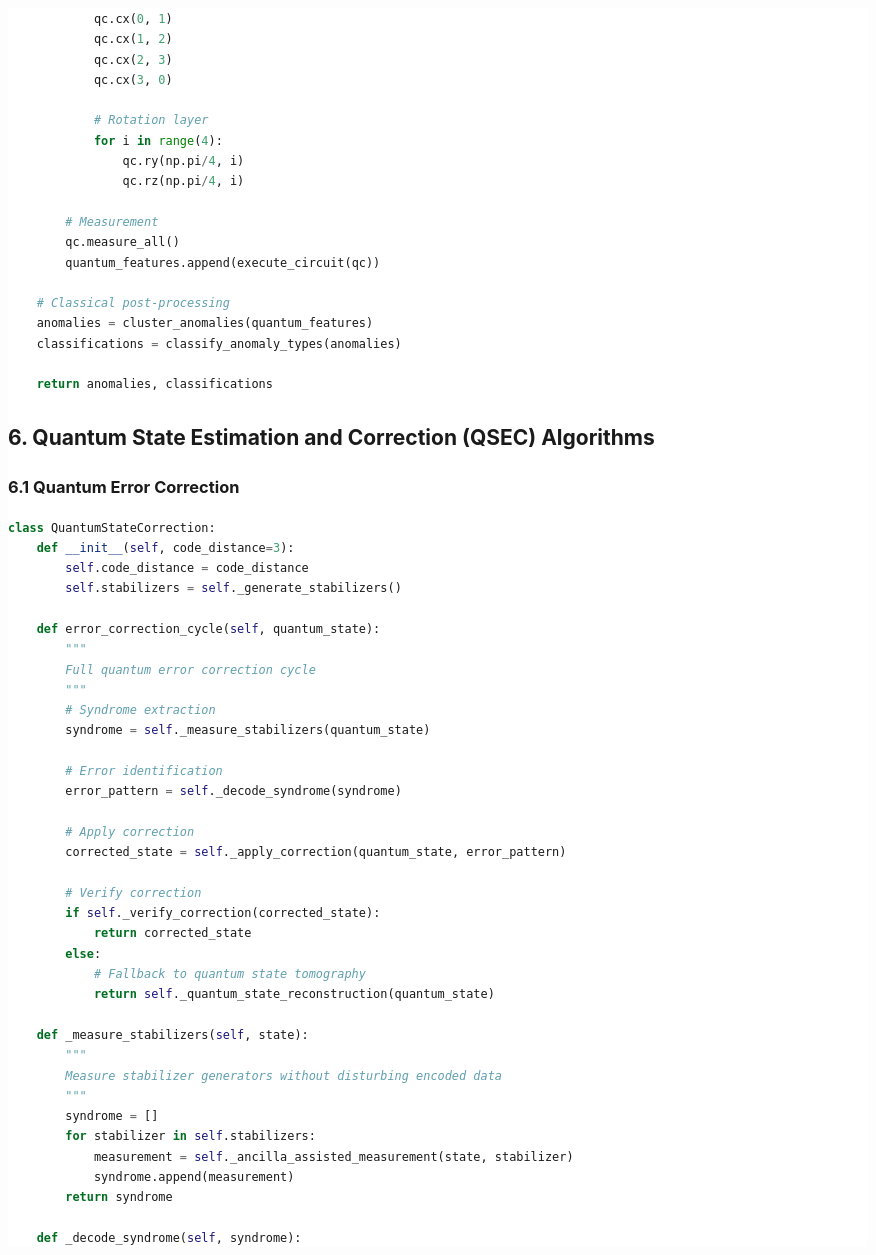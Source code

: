 ```python
            qc.cx(0, 1)
            qc.cx(1, 2)
            qc.cx(2, 3)
            qc.cx(3, 0)
            
            # Rotation layer
            for i in range(4):
                qc.ry(np.pi/4, i)
                qc.rz(np.pi/4, i)
        
        # Measurement
        qc.measure_all()
        quantum_features.append(execute_circuit(qc))
    
    # Classical post-processing
    anomalies = cluster_anomalies(quantum_features)
    classifications = classify_anomaly_types(anomalies)
    
    return anomalies, classifications
```

## 6. Quantum State Estimation and Correction (QSEC) Algorithms

### 6.1 Quantum Error Correction

```python
class QuantumStateCorrection:
    def __init__(self, code_distance=3):
        self.code_distance = code_distance
        self.stabilizers = self._generate_stabilizers()
        
    def error_correction_cycle(self, quantum_state):
        """
        Full quantum error correction cycle
        """
        # Syndrome extraction
        syndrome = self._measure_stabilizers(quantum_state)
        
        # Error identification
        error_pattern = self._decode_syndrome(syndrome)
        
        # Apply correction
        corrected_state = self._apply_correction(quantum_state, error_pattern)
        
        # Verify correction
        if self._verify_correction(corrected_state):
            return corrected_state
        else:
            # Fallback to quantum state tomography
            return self._quantum_state_reconstruction(quantum_state)
    
    def _measure_stabilizers(self, state):
        """
        Measure stabilizer generators without disturbing encoded data
        """
        syndrome = []
        for stabilizer in self.stabilizers:
            measurement = self._ancilla_assisted_measurement(state, stabilizer)
            syndrome.append(measurement)
        return syndrome
    
    def _decode_syndrome(self, syndrome):
```